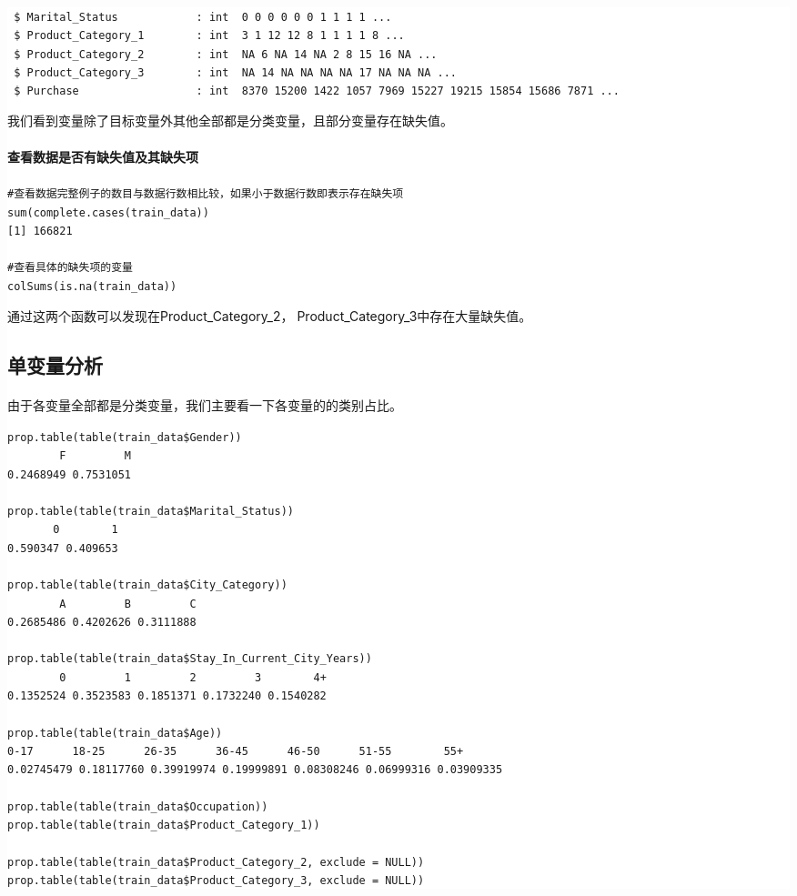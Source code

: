 ```
 $ Marital_Status            : int  0 0 0 0 0 0 1 1 1 1 ...
 $ Product_Category_1        : int  3 1 12 12 8 1 1 1 1 8 ...
 $ Product_Category_2        : int  NA 6 NA 14 NA 2 8 15 16 NA ...
 $ Product_Category_3        : int  NA 14 NA NA NA NA 17 NA NA NA ...
 $ Purchase                  : int  8370 15200 1422 1057 7969 15227 19215 15854 15686 7871 ...
```

我们看到变量除了目标变量外其他全部都是分类变量，且部分变量存在缺失值。

#### 查看数据是否有缺失值及其缺失项

```
#查看数据完整例子的数目与数据行数相比较，如果小于数据行数即表示存在缺失项
sum(complete.cases(train_data))
[1] 166821

#查看具体的缺失项的变量
colSums(is.na(train_data))
```

通过这两个函数可以发现在Product_Category_2， Product_Category_3中存在大量缺失值。

## 单变量分析
由于各变量全部都是分类变量，我们主要看一下各变量的的类别占比。

```
prop.table(table(train_data$Gender))
        F         M 
0.2468949 0.7531051 

prop.table(table(train_data$Marital_Status))
       0        1 
0.590347 0.409653 

prop.table(table(train_data$City_Category))
        A         B         C 
0.2685486 0.4202626 0.3111888 

prop.table(table(train_data$Stay_In_Current_City_Years))
        0         1         2         3        4+ 
0.1352524 0.3523583 0.1851371 0.1732240 0.1540282 

prop.table(table(train_data$Age))
0-17      18-25      26-35      36-45      46-50      51-55        55+ 
0.02745479 0.18117760 0.39919974 0.19999891 0.08308246 0.06999316 0.03909335
 
prop.table(table(train_data$Occupation))
prop.table(table(train_data$Product_Category_1))

prop.table(table(train_data$Product_Category_2, exclude = NULL))
prop.table(table(train_data$Product_Category_3, exclude = NULL))
```
